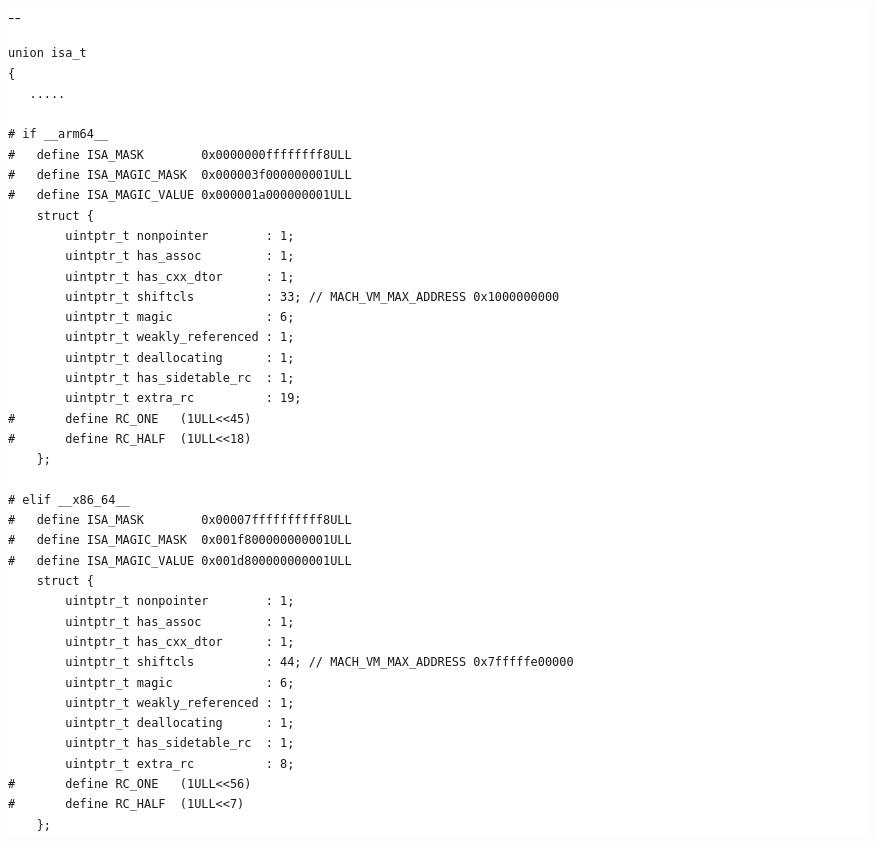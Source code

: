 --

    union isa_t 
    {
       .....
    
    # if __arm64__
    #   define ISA_MASK        0x0000000ffffffff8ULL
    #   define ISA_MAGIC_MASK  0x000003f000000001ULL
    #   define ISA_MAGIC_VALUE 0x000001a000000001ULL
        struct {
            uintptr_t nonpointer        : 1;
            uintptr_t has_assoc         : 1;
            uintptr_t has_cxx_dtor      : 1;
            uintptr_t shiftcls          : 33; // MACH_VM_MAX_ADDRESS 0x1000000000
            uintptr_t magic             : 6;
            uintptr_t weakly_referenced : 1;
            uintptr_t deallocating      : 1;
            uintptr_t has_sidetable_rc  : 1;
            uintptr_t extra_rc          : 19;
    #       define RC_ONE   (1ULL<<45)
    #       define RC_HALF  (1ULL<<18)
        };
    
    # elif __x86_64__
    #   define ISA_MASK        0x00007ffffffffff8ULL
    #   define ISA_MAGIC_MASK  0x001f800000000001ULL
    #   define ISA_MAGIC_VALUE 0x001d800000000001ULL
        struct {
            uintptr_t nonpointer        : 1;
            uintptr_t has_assoc         : 1;
            uintptr_t has_cxx_dtor      : 1;
            uintptr_t shiftcls          : 44; // MACH_VM_MAX_ADDRESS 0x7fffffe00000
            uintptr_t magic             : 6;
            uintptr_t weakly_referenced : 1;
            uintptr_t deallocating      : 1;
            uintptr_t has_sidetable_rc  : 1;
            uintptr_t extra_rc          : 8;
    #       define RC_ONE   (1ULL<<56)
    #       define RC_HALF  (1ULL<<7)
        };
    